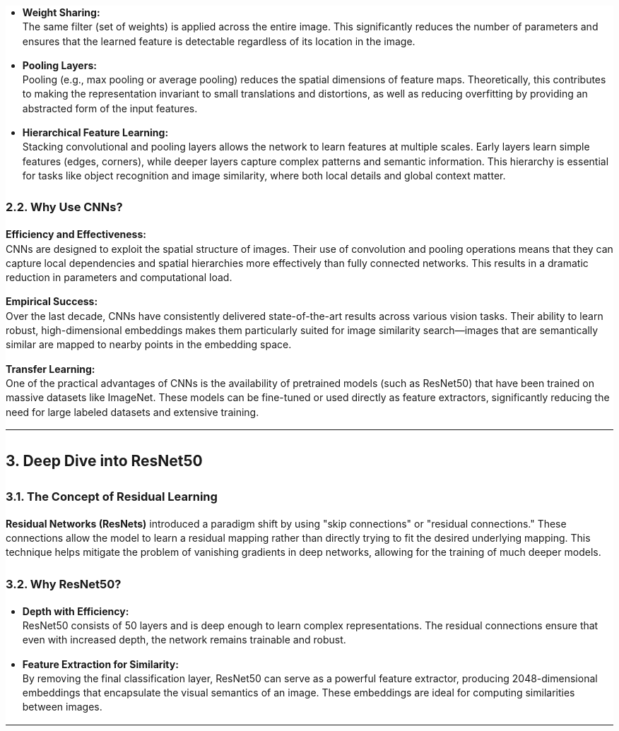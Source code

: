 - **Weight Sharing:**  
  The same filter (set of weights) is applied across the entire image. This significantly reduces the number of parameters and ensures that the learned feature is detectable regardless of its location in the image.

- **Pooling Layers:**  
  Pooling (e.g., max pooling or average pooling) reduces the spatial dimensions of feature maps. Theoretically, this contributes to making the representation invariant to small translations and distortions, as well as reducing overfitting by providing an abstracted form of the input features.

- **Hierarchical Feature Learning:**  
  Stacking convolutional and pooling layers allows the network to learn features at multiple scales. Early layers learn simple features (edges, corners), while deeper layers capture complex patterns and semantic information. This hierarchy is essential for tasks like object recognition and image similarity, where both local details and global context matter.

### 2.2. Why Use CNNs?

**Efficiency and Effectiveness:**  
CNNs are designed to exploit the spatial structure of images. Their use of convolution and pooling operations means that they can capture local dependencies and spatial hierarchies more effectively than fully connected networks. This results in a dramatic reduction in parameters and computational load.

**Empirical Success:**  
Over the last decade, CNNs have consistently delivered state-of-the-art results across various vision tasks. Their ability to learn robust, high-dimensional embeddings makes them particularly suited for image similarity search—images that are semantically similar are mapped to nearby points in the embedding space.

**Transfer Learning:**  
One of the practical advantages of CNNs is the availability of pretrained models (such as ResNet50) that have been trained on massive datasets like ImageNet. These models can be fine-tuned or used directly as feature extractors, significantly reducing the need for large labeled datasets and extensive training.

---

## 3. Deep Dive into ResNet50

### 3.1. The Concept of Residual Learning

**Residual Networks (ResNets)** introduced a paradigm shift by using "skip connections" or "residual connections." These connections allow the model to learn a residual mapping rather than directly trying to fit the desired underlying mapping. This technique helps mitigate the problem of vanishing gradients in deep networks, allowing for the training of much deeper models.

### 3.2. Why ResNet50?

- **Depth with Efficiency:**  
  ResNet50 consists of 50 layers and is deep enough to learn complex representations. The residual connections ensure that even with increased depth, the network remains trainable and robust.
  
- **Feature Extraction for Similarity:**  
  By removing the final classification layer, ResNet50 can serve as a powerful feature extractor, producing 2048-dimensional embeddings that encapsulate the visual semantics of an image. These embeddings are ideal for computing similarities between images.

---